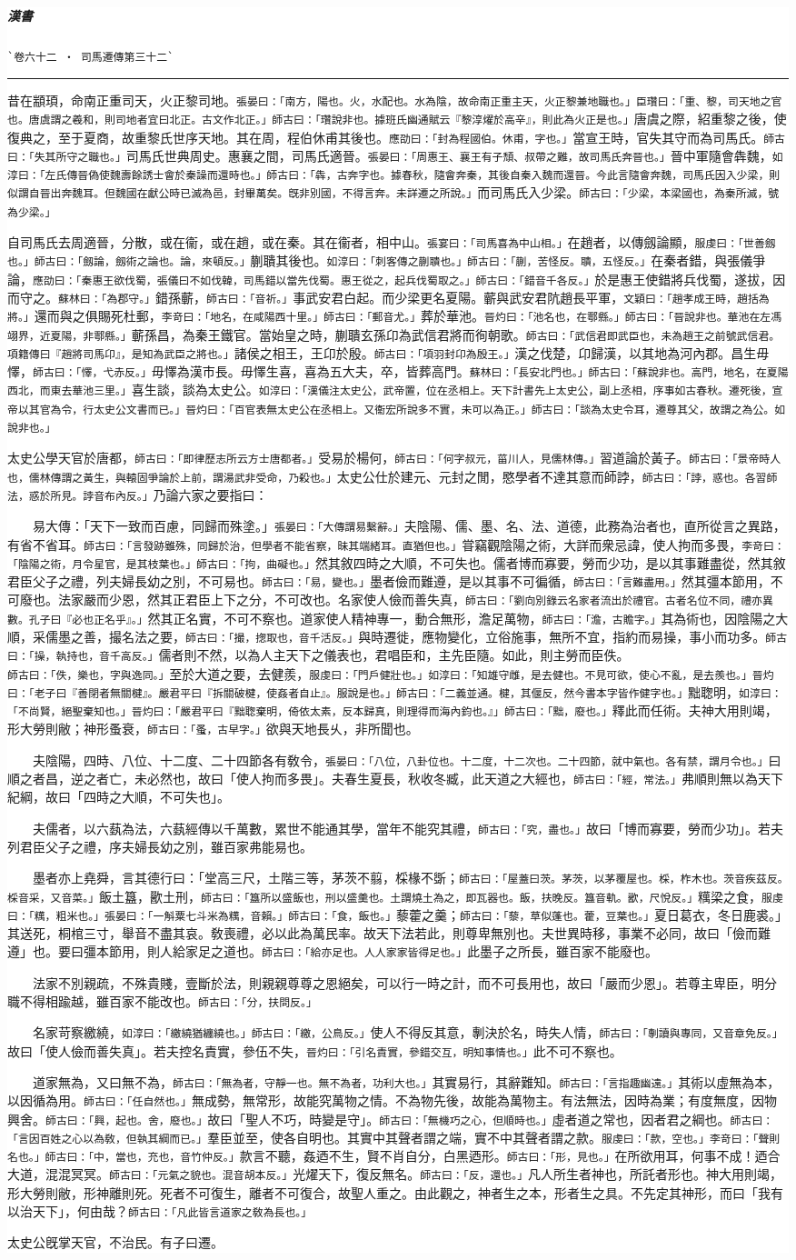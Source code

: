 

##### 漢書
	`卷六十二 ‧ 司馬遷傳第三十二`

* * *

昔在顓頊，命南正重司天，火正黎司地。`張晏曰：「南方，陽也。火，水配也。水為陰，故命南正重主天，火正黎兼地職也。」臣瓚曰：「重、黎，司天地之官也。唐虞謂之羲和，則司地者宜曰北正。古文作北正。」師古曰：「瓚說非也。據班氏幽通賦云『黎淳燿於高辛』，則此為火正是也。」`唐虞之際，紹重黎之後，使復典之，至于夏商，故重黎氏世序天地。其在周，程伯休甫其後也。`應劭曰：「封為程國伯。休甫，字也。」`當宣王時，官失其守而為司馬氏。`師古曰：「失其所守之職也。」`司馬氏世典周史。惠襄之間，司馬氏適晉。`張晏曰：「周惠王、襄王有子頹、叔帶之難，故司馬氏奔晉也。」`晉中軍隨會犇魏，`如淳曰：「左氏傳晉偽使魏壽餘誘士會於秦譟而還時也。」師古曰：「犇，古奔字也。據春秋，隨會奔秦，其後自秦入魏而還晉。今此言隨會奔魏，司馬氏因入少梁，則似謂自晉出奔魏耳。但魏國在獻公時已滅為邑，封畢萬矣。旣非別國，不得言奔。未詳遷之所說。」`而司馬氏入少梁。`師古曰：「少梁，本梁國也，為秦所滅，號為少梁。」`

自司馬氏去周適晉，分散，或在衞，或在趙，或在秦。其在衞者，相中山。`張宴曰：「司馬喜為中山相。」`在趙者，以傳劔論顯，`服虔曰：「世善劔也。」師古曰：「劔論，劔術之論也。論，來頓反。」`蒯聵其後也。`如淳曰：「刺客傳之蒯聵也。」師古曰：「蒯，苦怪反。聵，五怪反。」`在秦者錯，與張儀爭論，`應劭曰：「秦惠王欲伐蜀，張儀曰不如伐韓，司馬錯以當先伐蜀。惠王從之，起兵伐蜀取之。」師古曰：「錯音千各反。」`於是惠王使錯將兵伐蜀，遂拔，因而守之。`蘇林曰：「為郡守。」`錯孫蘄，`師古曰：「音祈。」`事武安君白起。而少梁更名夏陽。蘄與武安君阬趙長平軍，`文穎曰：「趙孝成王時，趙括為將。」`還而與之俱賜死杜郵，`李竒曰：「地名，在咸陽西十里。」師古曰：「郵音尤。」`葬於華池。`晉灼曰：「池名也，在鄠縣。」師古曰：「晉說非也。華池在左馮翊界，近夏陽，非鄠縣。」`蘄孫昌，為秦王鐵官。當始皇之時，蒯聵玄孫卬為武信君將而徇朝歌。`師古曰：「武信君即武臣也，未為趙王之前號武信君。項籍傳曰『趙將司馬卬』，是知為武臣之將也。」`諸侯之相王，王卬於殷。`師古曰：「項羽封卬為殷王。」`漢之伐楚，卬歸漢，以其地為河內郡。昌生毋懌，`師古曰：「懌，弋赤反。」`毋懌為漢市長。毋懌生喜，喜為五大夫，卒，皆葬高門。`蘇林曰：「長安北門也。」師古曰：「蘇說非也。高門，地名，在夏陽西北，而東去華池三里。」`喜生談，談為太史公。`如淳曰：「漢儀注太史公，武帝置，位在丞相上。天下計書先上太史公，副上丞相，序事如古春秋。遷死後，宣帝以其官為令，行太史公文書而已。」晉灼曰：「百官表無太史公在丞相上。又衞宏所說多不實，未可以為正。」師古曰：「談為太史令耳，遷尊其父，故謂之為公。如說非也。」`

太史公學天官於唐都，`師古曰：「即律歷志所云方士唐都者。」`受易於楊何，`師古曰：「何字叔元，菑川人，見儒林傳。」`習道論於黃子。`師古曰：「景帝時人也，儒林傳謂之黃生，與轅固爭論於上前，謂湯武非受命，乃殺也。」`太史公仕於建元、元封之閒，愍學者不達其意而師誖，`師古曰：「誖，惑也。各習師法，惑於所見。誖音布內反。」`乃論六家之要指曰：

　　易大傳：「天下一致而百慮，同歸而殊塗。」`張晏曰：「大傳謂易繫辭。」`夫陰陽、儒、墨、名、法、道德，此務為治者也，直所從言之異路，有省不省耳。`師古曰：「言發跡雖殊，同歸於治，但學者不能省察，昧其端緒耳。直猶但也。」`甞竊觀陰陽之術，大詳而衆忌諱，使人拘而多畏，`李竒曰：「陰陽之術，月令星官，是其枝葉也。」師古曰：「拘，曲礙也。」`然其敘四時之大順，不可失也。儒者博而寡要，勞而少功，是以其事難盡從，然其敘君臣父子之禮，列夫婦長幼之別，不可易也。`師古曰：「易，變也。」`墨者儉而難遵，是以其事不可徧循，`師古曰：「言難盡用。」`然其彊本節用，不可廢也。法家嚴而少恩，然其正君臣上下之分，不可改也。名家使人儉而善失真，`師古曰：「劉向別錄云名家者流出於禮官。古者名位不同，禮亦異數。孔子曰『必也正名乎』。」`然其正名實，不可不察也。道家使人精神專一，動合無形，澹足萬物，`師古曰：「澹，古贍字。」`其為術也，因陰陽之大順，采儒墨之善，撮名法之要，`師古曰：「撮，揔取也，音千活反。」`與時遷徙，應物變化，立俗施事，無所不宜，指約而易操，事小而功多。`師古曰：「操，執持也，音千高反。」`儒者則不然，以為人主天下之儀表也，君唱臣和，主先臣隨。如此，則主勞而臣佚。`師古曰：「佚，樂也，字與逸同。」`至於大道之要，去健羨，`服虔曰：「門戶健壯也。」如淳曰：「知雄守雌，是去健也。不見可欲，使心不亂，是去羨也。」晉灼曰：「老子曰『善閉者無關楗』。嚴君平曰『拆關破楗，使姦者自止』。服說是也。」師古曰：「二義並通。楗，其偃反，然今書本字皆作健字也。」`黜聦明，`如淳曰：「不尚賢，絕聖棄知也。」晉灼曰：「嚴君平曰『黜聦棄明，倚依太素，反本歸真，則理得而海內鈞也。』」師古曰：「黜，廢也。」`釋此而任術。夫神大用則竭，形大勞則敝；神形蚤衰，`師古曰：「蚤，古早字。」`欲與天地長乆，非所聞也。

　　夫陰陽，四時、八位、十二度、二十四節各有敎令，`張晏曰：「八位，八卦位也。十二度，十二次也。二十四節，就中氣也。各有禁，謂月令也。」`曰順之者昌，逆之者亡，未必然也，故曰「使人拘而多畏」。夫春生夏長，秋收冬臧，此天道之大經也，`師古曰：「經，常法。」`弗順則無以為天下紀綱，故曰「四時之大順，不可失也」。

　　夫儒者，以六蓺為法，六蓺經傳以千萬數，累世不能通其學，當年不能究其禮，`師古曰：「究，盡也。」`故曰「博而寡要，勞而少功」。若夫列君臣父子之禮，序夫婦長幼之別，雖百家弗能易也。

　　墨者亦上堯舜，言其德行曰：「堂高三尺，土階三等，茅茨不翦，棌椽不斲；`師古曰：「屋蓋曰茨。茅茨，以茅覆屋也。棌，柞木也。茨音疾茲反。棌音采，又音菜。」`飯土簋，歠土刑，`師古曰：「簋所以盛飯也，刑以盛羹也。土謂燒土為之，即瓦器也。飯，扶晚反。簋音軌。歠，尺悅反。」`䊪梁之食，`服虔曰：「䊪，粗米也。」張晏曰：「一斛粟七斗米為䊪，音賴。」師古曰：「食，飯也。」`藜藿之羹；`師古曰：「藜，草似蓬也。藿，豆葉也。」`夏日葛衣，冬日鹿裘。」其送死，桐棺三寸，舉音不盡其哀。敎喪禮，必以此為萬民率。故天下法若此，則尊卑無別也。夫世異時移，事業不必同，故曰「儉而難遵」也。要曰彊本節用，則人給家足之道也。`師古曰：「給亦足也。人人家家皆得足也。」`此墨子之所長，雖百家不能廢也。

　　法家不別親疏，不殊貴賤，壹斷於法，則親親尊尊之恩絕矣，可以行一時之計，而不可長用也，故曰「嚴而少恩」。若尊主卑臣，明分職不得相踰越，雖百家不能改也。`師古曰：「分，扶問反。」`

　　名家苛察繳繞，`如淳曰：「繳繞猶纏繞也。」師古曰：「繳，公鳥反。」`使人不得反其意，剸決於名，時失人情，`師古曰：「剸讀與專同，又音章免反。」`故曰「使人儉而善失真」。若夫控名責實，參伍不失，`晉灼曰：「引名責實，參錯交互，明知事情也。」`此不可不察也。

　　道家無為，又曰無不為，`師古曰：「無為者，守靜一也。無不為者，功利大也。」`其實易行，其辭難知。`師古曰：「言指趣幽遠。」`其術以虛無為本，以因循為用。`師古曰：「任自然也。」`無成勢，無常形，故能究萬物之情。不為物先後，故能為萬物主。有法無法，因時為業；有度無度，因物興舍。`師古曰：「興，起也。舍，廢也。」`故曰「聖人不巧，時變是守」。`師古曰：「無機巧之心，但順時也。」`虛者道之常也，因者君之綱也。`師古曰：「言因百姓之心以為敎，但執其綱而已。」`羣臣並至，使各自明也。其實中其聲者謂之端，實不中其聲者謂之款。`服虔曰：「款，空也。」李竒曰：「聲則名也。」師古曰：「中，當也，充也，音竹仲反。」`款言不聽，姦迺不生，賢不肖自分，白黑迺形。`師古曰：「形，見也。」`在所欲用耳，何事不成！迺合大道，混混冥冥。`師古曰：「元氣之貌也。混音胡本反。」`光燿天下，復反無名。`師古曰：「反，還也。」`凡人所生者神也，所託者形也。神大用則竭，形大勞則敝，形神離則死。死者不可復生，離者不可復合，故聖人重之。由此觀之，神者生之本，形者生之具。不先定其神形，而曰「我有以治天下」，何由哉？`師古曰：「凡此皆言道家之敎為長也。」`

太史公旣掌天官，不治民。有子曰遷。
